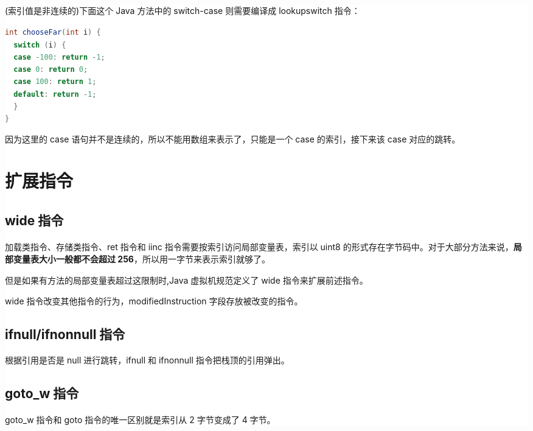 (索引值是非连续的)下面这个 Java 方法中的 switch-case 则需要编译成 lookupswitch 指令：

```java
int chooseFar(int i) {
  switch (i) {
  case -100: return -1;
  case 0: return 0;
  case 100: return 1;
  default: return -1;
  }
}
```

因为这里的 case 语句并不是连续的，所以不能用数组来表示了，只能是一个 case 的索引，接下来该 case 对应的跳转。



# 扩展指令

## wide 指令

加载类指令、存储类指令、ret 指令和 iinc 指令需要按索引访问局部变量表，索引以 uint8 的形式存在字节码中。对于大部分方法来说，**局部变量表大小一般都不会超过 256**，所以用一字节来表示索引就够了。

但是如果有方法的局部变量表超过这限制时,Java 虚拟机规范定义了 wide 指令来扩展前述指令。

wide 指令改变其他指令的行为，modifiedInstruction 字段存放被改变的指令。

## ifnull/ifnonnull 指令 

根据引用是否是 null 进行跳转，ifnull 和 ifnonnull 指令把栈顶的引用弹出。



## goto_w 指令

goto_w 指令和 goto 指令的唯一区别就是索引从 2 字节变成了 4 字节。